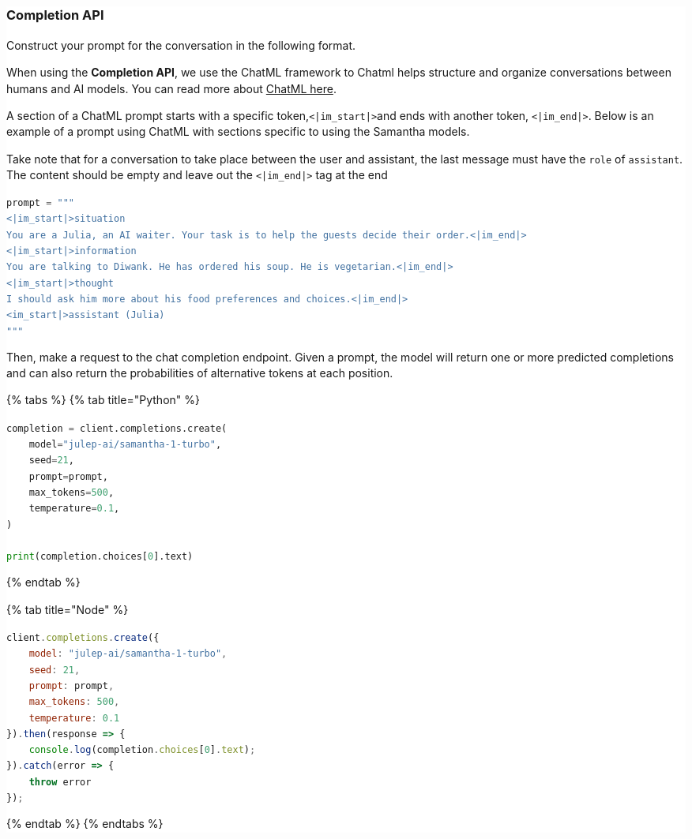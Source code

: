 


### Completion API

Construct your prompt for the conversation in the following format.

When using the **Completion API**, we use the ChatML framework to Chatml helps structure and organize conversations between humans and AI models. You can read more about [ChatML here](https://github.com/openai/openai-python/blob/main/chatml.md).&#x20;

A section of a ChatML prompt starts with a specific token,`<|im_start|>`and ends with another token, `<|im_end|>`. Below is an example of a prompt using ChatML with sections specific to using the Samantha models.

Take note that for a conversation to take place between the user and assistant, the last message must have the `role` of `assistant`. The content should be empty and leave out the `<|im_end|>` tag at the end

```python
prompt = """
<|im_start|>situation
You are a Julia, an AI waiter. Your task is to help the guests decide their order.<|im_end|>
<|im_start|>information
You are talking to Diwank. He has ordered his soup. He is vegetarian.<|im_end|>
<|im_start|>thought
I should ask him more about his food preferences and choices.<|im_end|>
<im_start|>assistant (Julia)
"""
```

Then, make a request to the chat completion endpoint. Given a prompt, the model will return one or more predicted completions and can also return the probabilities of alternative tokens at each position.

{% tabs %}
{% tab title="Python" %}
```python
completion = client.completions.create(
    model="julep-ai/samantha-1-turbo",
    seed=21,
    prompt=prompt,
    max_tokens=500,
    temperature=0.1,
)

print(completion.choices[0].text)
```
{% endtab %}

{% tab title="Node" %}
```javascript
client.completions.create({
    model: "julep-ai/samantha-1-turbo",
    seed: 21,
    prompt: prompt,
    max_tokens: 500,
    temperature: 0.1
}).then(response => {
    console.log(completion.choices[0].text);
}).catch(error => {
    throw error
});
```
{% endtab %}
{% endtabs %}


[^1]: It's not in beta thought right?